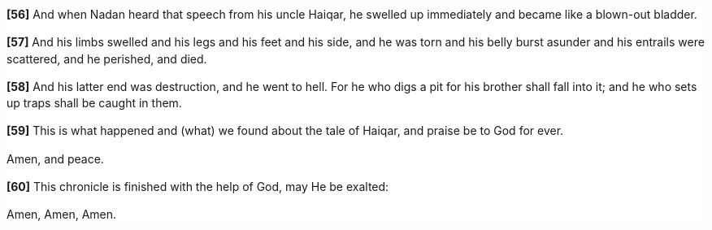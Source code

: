 **[56]** And when Nadan heard that speech from his uncle Haiqar, he swelled up immediately and became like a blown-out bladder.

**[57]** And his limbs swelled and his legs and his feet and his side, and he was torn and his belly burst asunder
and his entrails were scattered, and he perished, and died.

**[58]** And his latter end was destruction, and he went to hell. For he who digs a pit for his brother shall fall into it; and he who sets up traps shall be caught in them.

**[59]** This is what happened and (what) we found about the tale of Haiqar, and praise be to God for ever.

Amen, and peace.

**[60]** This chronicle is finished with the help of God, may He be exalted:

Amen, Amen, Amen.
